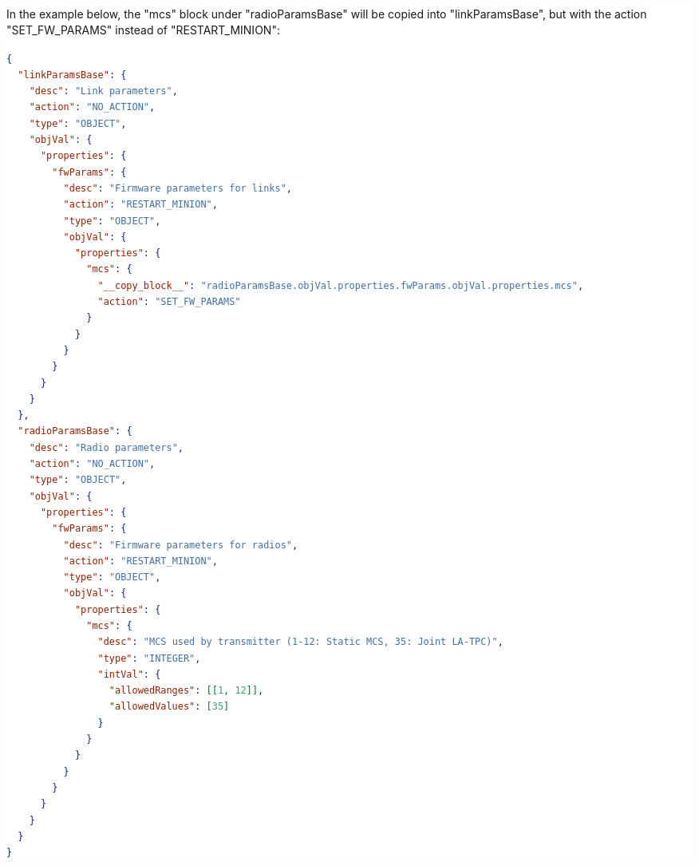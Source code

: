 In the example below, the "mcs" block under "radioParamsBase" will be copied
into "linkParamsBase", but with the action "SET_FW_PARAMS" instead of
"RESTART_MINION":

```json
{
  "linkParamsBase": {
    "desc": "Link parameters",
    "action": "NO_ACTION",
    "type": "OBJECT",
    "objVal": {
      "properties": {
        "fwParams": {
          "desc": "Firmware parameters for links",
          "action": "RESTART_MINION",
          "type": "OBJECT",
          "objVal": {
            "properties": {
              "mcs": {
                "__copy_block__": "radioParamsBase.objVal.properties.fwParams.objVal.properties.mcs",
                "action": "SET_FW_PARAMS"
              }
            }
          }
        }
      }
    }
  },
  "radioParamsBase": {
    "desc": "Radio parameters",
    "action": "NO_ACTION",
    "type": "OBJECT",
    "objVal": {
      "properties": {
        "fwParams": {
          "desc": "Firmware parameters for radios",
          "action": "RESTART_MINION",
          "type": "OBJECT",
          "objVal": {
            "properties": {
              "mcs": {
                "desc": "MCS used by transmitter (1-12: Static MCS, 35: Joint LA-TPC)",
                "type": "INTEGER",
                "intVal": {
                  "allowedRanges": [[1, 12]],
                  "allowedValues": [35]
                }
              }
            }
          }
        }
      }
    }
  }
}
```


[folly::dynamic]: https://github.com/facebook/folly/blob/master/folly/docs/Dynamic.md